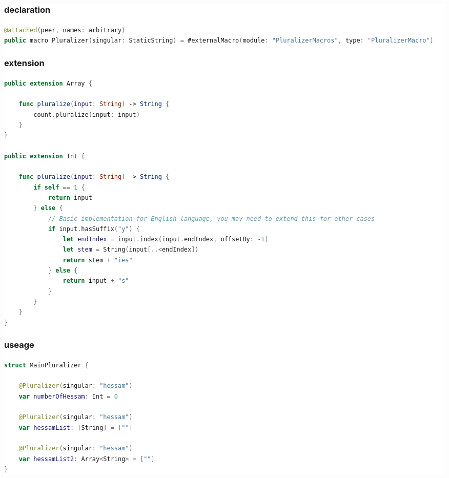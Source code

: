 ### declaration

```swift
@attached(peer, names: arbitrary)
public macro Pluralizer(singular: StaticString) = #externalMacro(module: "PluralizerMacros", type: "PluralizerMacro")
```

### extension

```swift
public extension Array {
    
    func pluralize(input: String) -> String {
        count.pluralize(input: input)
    }
}

public extension Int {
    
    func pluralize(input: String) -> String {
        if self == 1 {
            return input
        } else {
            // Basic implementation for English language, you may need to extend this for other cases
            if input.hasSuffix("y") {
                let endIndex = input.index(input.endIndex, offsetBy: -1)
                let stem = String(input[..<endIndex])
                return stem + "ies"
            } else {
                return input + "s"
            }
        }
    }
}
```

### useage

```swift
struct MainPluralizer {
    
    @Pluralizer(singular: "hessam")
    var numberOfHessam: Int = 0
    
    @Pluralizer(singular: "hessam")
    var hessamList: [String] = [""]
    
    @Pluralizer(singular: "hessam")
    var hessamList2: Array<String> = [""]
}
```
